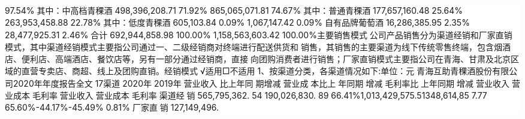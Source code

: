 97.54%
其中：中高档青稞酒
498,396,208.71
71.92%
865,065,071.81
74.67%
其中：普通青稞酒
177,657,160.48
25.64%
263,953,458.88
22.78%
其中：低度青稞酒
605,103.84
0.09%
1,067,147.42
0.09%
自有品牌葡萄酒
16,286,385.95
2.35%
28,477,925.31
2.46%
合计
692,944,858.98
100.00%
1,158,563,603.42
100.00%主要销售模式
公司产品销售分为渠道经销和厂家直销模式，其中渠道经销模式主要指公司通过一、二级经销商对终端进行配送供货和
销售，其销售的主要渠道为线下传统零售终端，包含烟酒店、便利店、高端酒店、餐饮店等，另有一部分通过经销商，直接
向团购消费者进行销售；厂家直销模式主要指公司在青海、甘肃及北京区域的直营专卖店、商超、线上及团购直销。经销模式
√适用□不适用
1、按渠道分类，各渠道情况如下:单位：元
青海互助青稞酒股份有限公司2020年年度报告全文
17渠道
2020年
2019年
营业收入
比上年同
期增减
营业成
本比上
年同期
增减
毛利率比
上年同期
增减
营业收入
营业成本
毛利率
营业收入
营业成本
毛利率
渠道经
销
565,795,362.
54
190,026,830.
89
66.41%1,013,429,575.51348,614,85
7.77
65.60%-44.17%-45.49%
0.81%
厂家直
销
127,149,496.
